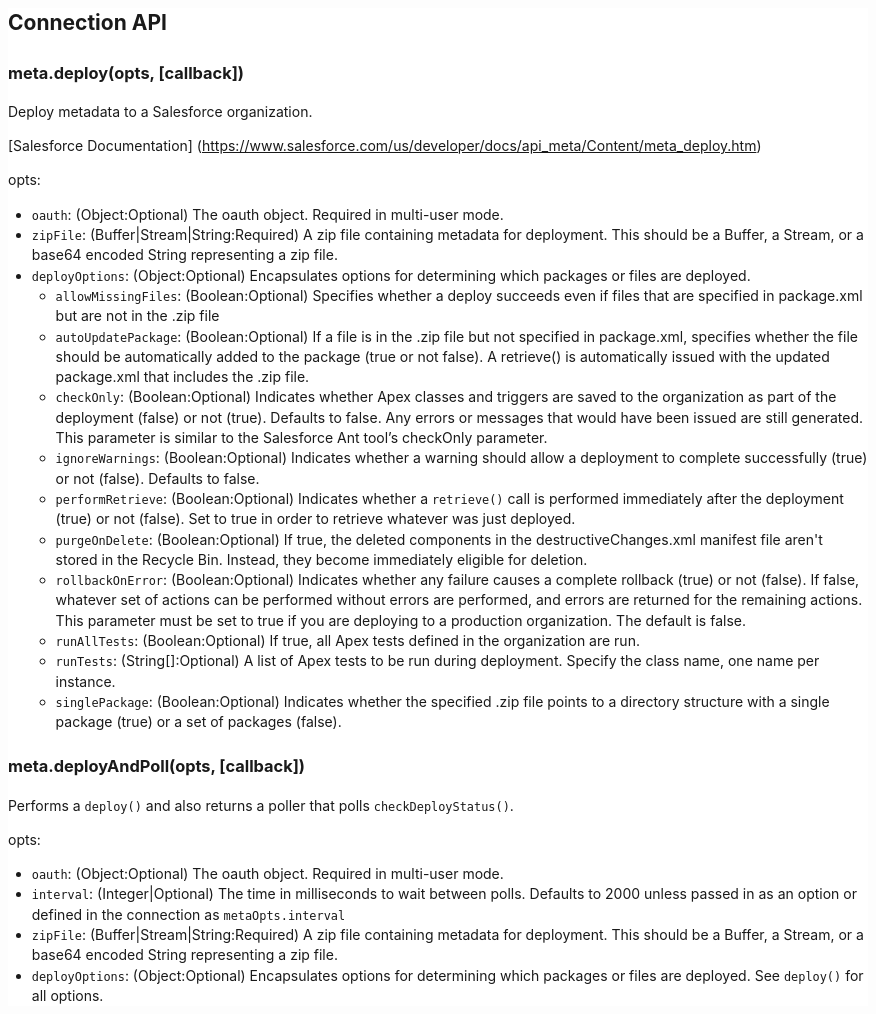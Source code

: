 ## Connection API

### meta.deploy(opts, [callback])

Deploy metadata to a Salesforce organization. 

[Salesforce Documentation]
(https://www.salesforce.com/us/developer/docs/api_meta/Content/meta_deploy.htm)

opts: 

* `oauth`: (Object:Optional) The oauth object. Required in multi-user mode.
* `zipFile`: (Buffer|Stream|String:Required) A zip file containing metadata for deployment.
This should be a Buffer, a Stream, or a base64 encoded String representing a zip file.
* `deployOptions`: (Object:Optional) Encapsulates options for determining which packages 
or files are deployed.
  * `allowMissingFiles`: (Boolean:Optional) Specifies whether a deploy succeeds even if 
files that are specified in package.xml but are not in the .zip file 
  * `autoUpdatePackage`: (Boolean:Optional) If a file is in the .zip file but not specified 
in package.xml, specifies whether the file should be automatically added to the package 
(true or not false). A retrieve() is automatically issued with the updated package.xml 
that includes the .zip file.
  * `checkOnly`: (Boolean:Optional) Indicates whether Apex classes and triggers are 
saved to the organization as part of the deployment (false) or not (true). Defaults 
to false. Any errors or messages that would have been issued are still generated. 
This parameter is similar to the Salesforce Ant tool’s checkOnly parameter.
  * `ignoreWarnings`: (Boolean:Optional) Indicates whether a warning should allow 
a deployment to complete successfully (true) or not (false). Defaults to false.
  * `performRetrieve`: (Boolean:Optional) Indicates whether a `retrieve()` call is 
performed immediately after the deployment (true) or not (false). Set to true in 
order to retrieve whatever was just deployed.
  * `purgeOnDelete`: (Boolean:Optional) If true, the deleted components in the 
destructiveChanges.xml manifest file aren't stored in the Recycle Bin. Instead, 
they become immediately eligible for deletion.
  * `rollbackOnError`: (Boolean:Optional) Indicates whether any failure causes a 
complete rollback (true) or not (false). If false, whatever set of actions can be performed 
without errors are performed, and errors are returned for the remaining actions. This 
parameter must be set to true if you are deploying to a production organization. 
The default is false.
  * `runAllTests`: (Boolean:Optional) If true, all Apex tests defined in the organization 
are run.
  * `runTests`: (String[]:Optional) A list of Apex tests to be run during deployment. 
Specify the class name, one name per instance.
  * `singlePackage`: (Boolean:Optional) Indicates whether the specified .zip file points 
to a directory structure with a single package (true) or a set of packages (false).

### meta.deployAndPoll(opts, [callback])

Performs a `deploy()` and also returns a poller that polls `checkDeployStatus()`.

opts: 

* `oauth`: (Object:Optional) The oauth object. Required in multi-user mode.
* `interval`: (Integer|Optional) The time in milliseconds to wait between polls. Defaults
to 2000 unless passed in as an option or defined in the connection as `metaOpts.interval`
* `zipFile`: (Buffer|Stream|String:Required) A zip file containing metadata for deployment.
This should be a Buffer, a Stream, or a base64 encoded String representing a zip file.
* `deployOptions`: (Object:Optional) Encapsulates options for determining which packages 
or files are deployed. See `deploy()` for all options.
